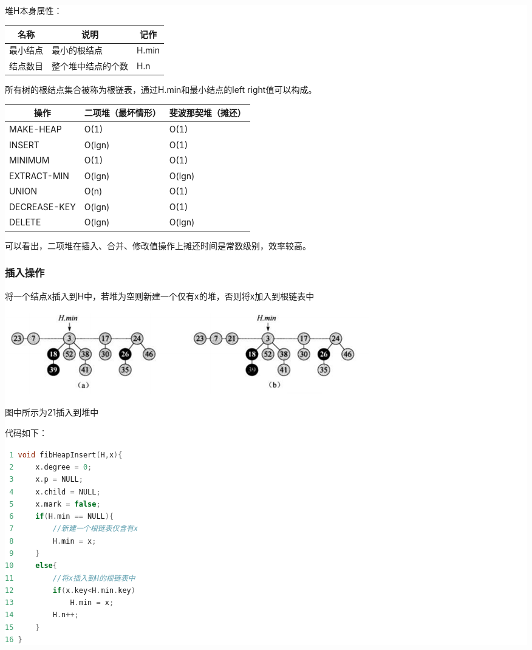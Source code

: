 堆H本身属性：

| 名称     | 说明               | 记作  |
| -------- | ------------------ | ----- |
| 最小结点 | 最小的根结点       | H.min |
| 结点数目 | 整个堆中结点的个数 | H.n   |

所有树的根结点集合被称为根链表，通过H.min和最小结点的left right值可以构成。

| 操作         | 二项堆（最坏情形） | 斐波那契堆（摊还） |
| ------------ | ------------------ | ------------------ |
| MAKE-HEAP    | O(1)               | O(1)               |
| INSERT       | O(lgn)             | O(1)               |
| MINIMUM      | O(1)               | O(1)               |
| EXTRACT-MIN  | O(lgn)             | O(lgn)             |
| UNION        | O(n)               | O(1)               |
| DECREASE-KEY | O(lgn)             | O(1)               |
| DELETE       | O(lgn)             | O(lgn)             |

可以看出，二项堆在插入、合并、修改值操作上摊还时间是常数级别，效率较高。

### **插入操作**

将一个结点x插入到H中，若堆为空则新建一个仅有x的堆，否则将x加入到根链表中

![2](/img/blog/2018-08-02/2.png)

图中所示为21插入到堆中

代码如下：

```c
 1 void fibHeapInsert(H,x){
 2     x.degree = 0;
 3     x.p = NULL;
 4     x.child = NULL;
 5     x.mark = false;
 6     if(H.min == NULL){
 7         //新建一个根链表仅含有x
 8         H.min = x;
 9     }
10     else{
11         //将x插入到H的根链表中
12         if(x.key<H.min.key)
13             H.min = x;
14         H.n++;
15     }
16 }
```
